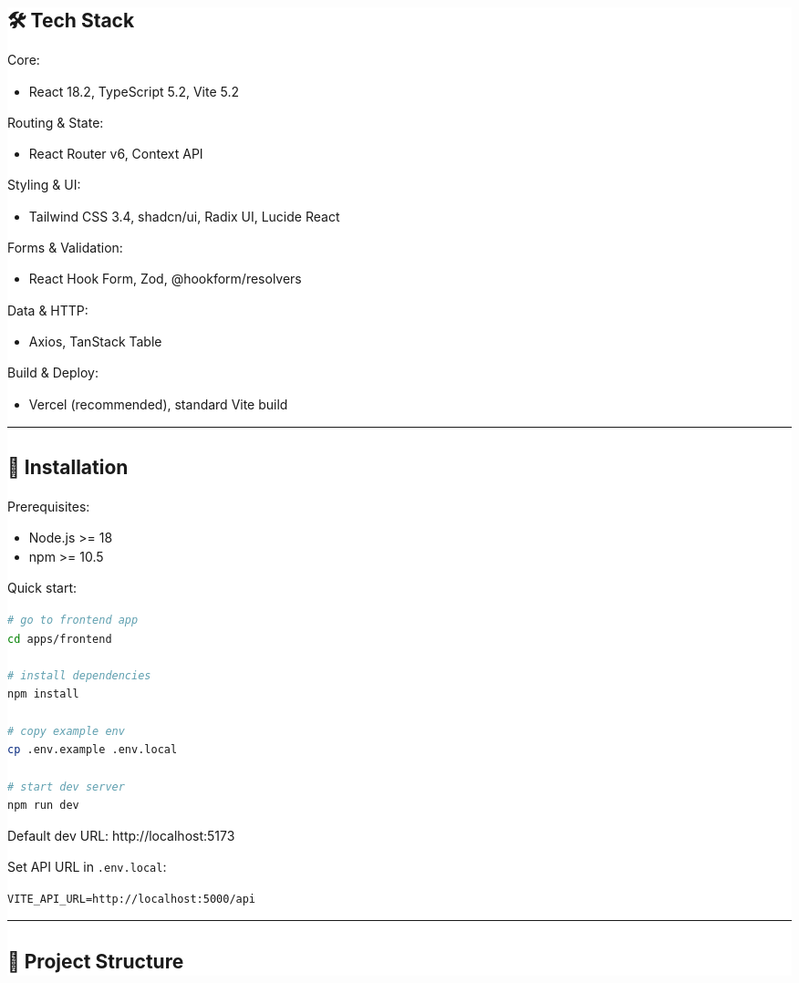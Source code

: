 
## 🛠 Tech Stack

Core:
- React 18.2, TypeScript 5.2, Vite 5.2

Routing & State:
- React Router v6, Context API

Styling & UI:
- Tailwind CSS 3.4, shadcn/ui, Radix UI, Lucide React

Forms & Validation:
- React Hook Form, Zod, @hookform/resolvers

Data & HTTP:
- Axios, TanStack Table

Build & Deploy:
- Vercel (recommended), standard Vite build

---

## 🚀 Installation

Prerequisites:
- Node.js >= 18
- npm >= 10.5

Quick start:

```bash
# go to frontend app
cd apps/frontend

# install dependencies
npm install

# copy example env
cp .env.example .env.local

# start dev server
npm run dev
```

Default dev URL: http://localhost:5173

Set API URL in `.env.local`:
```env
VITE_API_URL=http://localhost:5000/api
```

---

## 📁 Project Structure
